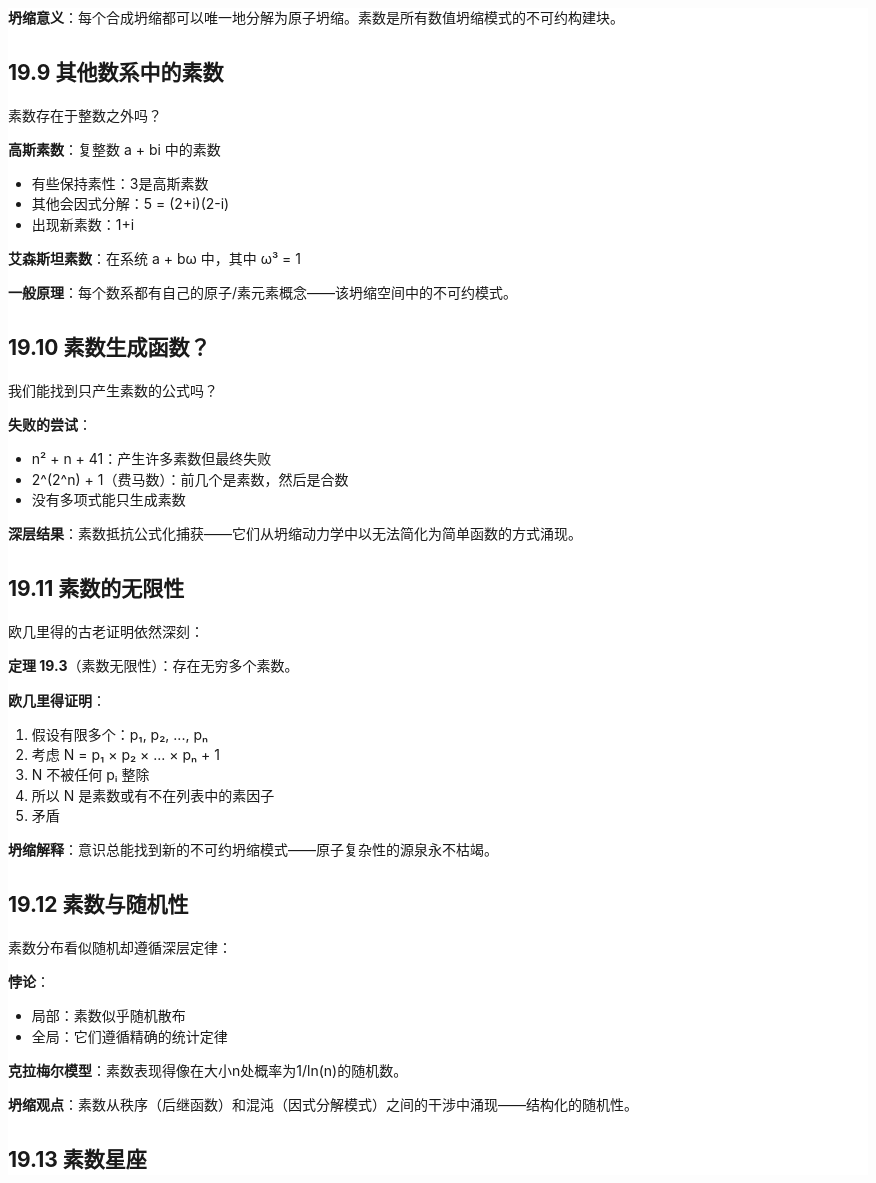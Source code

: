 **坍缩意义**：每个合成坍缩都可以唯一地分解为原子坍缩。素数是所有数值坍缩模式的不可约构建块。

## 19.9 其他数系中的素数

素数存在于整数之外吗？

**高斯素数**：复整数 a + bi 中的素数
- 有些保持素性：3是高斯素数
- 其他会因式分解：5 = (2+i)(2-i)
- 出现新素数：1+i

**艾森斯坦素数**：在系统 a + bω 中，其中 ω³ = 1

**一般原理**：每个数系都有自己的原子/素元素概念——该坍缩空间中的不可约模式。

## 19.10 素数生成函数？

我们能找到只产生素数的公式吗？

**失败的尝试**：
- n² + n + 41：产生许多素数但最终失败
- 2^(2^n) + 1（费马数）：前几个是素数，然后是合数
- 没有多项式能只生成素数

**深层结果**：素数抵抗公式化捕获——它们从坍缩动力学中以无法简化为简单函数的方式涌现。

## 19.11 素数的无限性

欧几里得的古老证明依然深刻：

**定理 19.3**（素数无限性）：存在无穷多个素数。

**欧几里得证明**：
1. 假设有限多个：p₁, p₂, ..., pₙ
2. 考虑 N = p₁ × p₂ × ... × pₙ + 1
3. N 不被任何 pᵢ 整除
4. 所以 N 是素数或有不在列表中的素因子
5. 矛盾

**坍缩解释**：意识总能找到新的不可约坍缩模式——原子复杂性的源泉永不枯竭。

## 19.12 素数与随机性

素数分布看似随机却遵循深层定律：

**悖论**：
- 局部：素数似乎随机散布
- 全局：它们遵循精确的统计定律

**克拉梅尔模型**：素数表现得像在大小n处概率为1/ln(n)的随机数。

**坍缩观点**：素数从秩序（后继函数）和混沌（因式分解模式）之间的干涉中涌现——结构化的随机性。

## 19.13 素数星座
